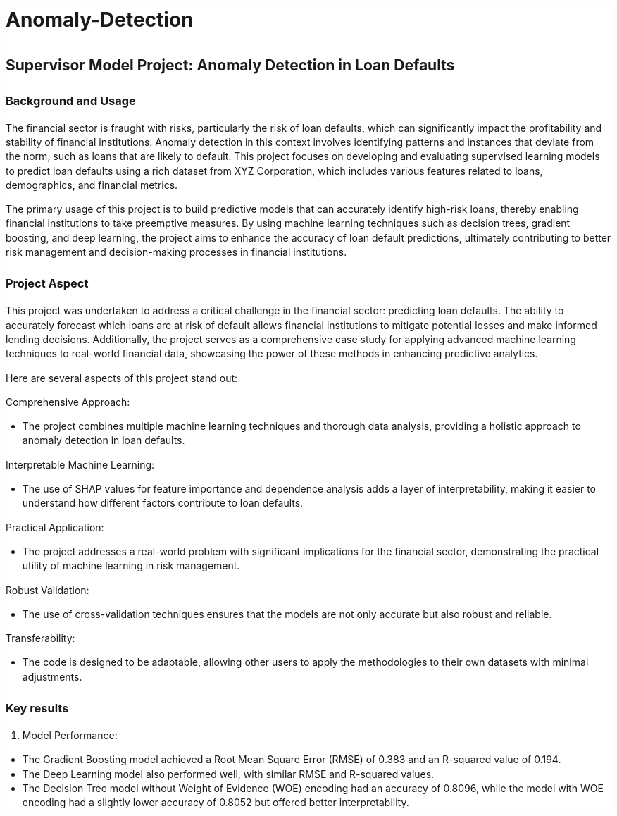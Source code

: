 # Anomaly-Detection

## Supervisor Model Project: Anomaly Detection in Loan Defaults
### Background and Usage
The financial sector is fraught with risks, particularly the risk of loan defaults, which can significantly impact the profitability and stability of financial institutions. Anomaly detection in this context involves identifying patterns and instances that deviate from the norm, such as loans that are likely to default. This project focuses on developing and evaluating supervised learning models to predict loan defaults using a rich dataset from XYZ Corporation, which includes various features related to loans, demographics, and financial metrics.

The primary usage of this project is to build predictive models that can accurately identify high-risk loans, thereby enabling financial institutions to take preemptive measures. By using machine learning techniques such as decision trees, gradient boosting, and deep learning, the project aims to enhance the accuracy of loan default predictions, ultimately contributing to better risk management and decision-making processes in financial institutions.

### Project Aspect
This project was undertaken to address a critical challenge in the financial sector: predicting loan defaults. The ability to accurately forecast which loans are at risk of default allows financial institutions to mitigate potential losses and make informed lending decisions. Additionally, the project serves as a comprehensive case study for applying advanced machine learning techniques to real-world financial data, showcasing the power of these methods in enhancing predictive analytics. 

Here are several aspects of this project stand out:

Comprehensive Approach:
- The project combines multiple machine learning techniques and thorough data analysis, providing a holistic approach to anomaly detection in loan defaults.

Interpretable Machine Learning:
- The use of SHAP values for feature importance and dependence analysis adds a layer of interpretability, making it easier to understand how different factors contribute to loan defaults.

Practical Application:
- The project addresses a real-world problem with significant implications for the financial sector, demonstrating the practical utility of machine learning in risk management.

Robust Validation:
- The use of cross-validation techniques ensures that the models are not only accurate but also robust and reliable.

Transferability:
- The code is designed to be adaptable, allowing other users to apply the methodologies to their own datasets with minimal adjustments.



### Key results

1. Model Performance:
- The Gradient Boosting model achieved a Root Mean Square Error (RMSE) of 0.383 and an R-squared value of 0.194.
- The Deep Learning model also performed well, with similar RMSE and R-squared values.
- The Decision Tree model without Weight of Evidence (WOE) encoding had an accuracy of 0.8096, while the model with WOE encoding had a slightly lower accuracy of 0.8052 but offered better interpretability.
